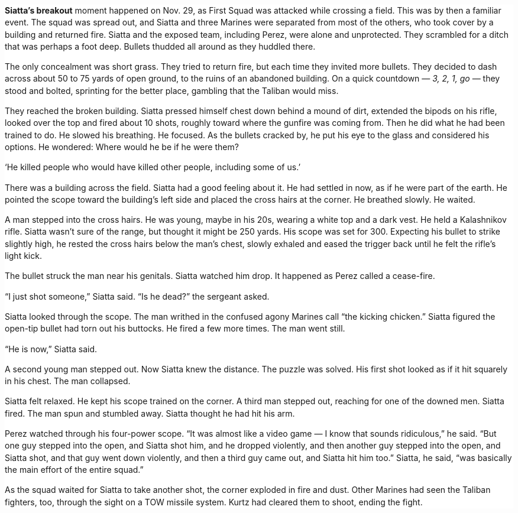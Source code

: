 **Siatta’s breakout** moment happened on Nov. 29, as First Squad was attacked while crossing a field. This was by then a familiar event. The squad was spread out, and Siatta and three Marines were separated from most of the others, who took cover by a building and returned fire. Siatta and the exposed team, including Perez, were alone and unprotected. They scrambled for a ditch that was perhaps a foot deep. Bullets thudded all around as they huddled there.

The only concealment was short grass. They tried to return fire, but each time they invited more bullets. They decided to dash across about 50 to 75 yards of open ground, to the ruins of an abandoned building. On a quick countdown — *3, 2, 1, go* — they stood and bolted, sprinting for the better place, gambling that the Taliban would miss.

They reached the broken building. Siatta pressed himself chest down behind a mound of dirt, extended the bipods on his rifle, looked over the top and fired about 10 shots, roughly toward where the gunfire was coming from. Then he did what he had been trained to do. He slowed his breathing. He focused. As the bullets cracked by, he put his eye to the glass and considered his options. He wondered: Where would he be if he were them?

‘He killed people who would have killed other people, including some of us.’

There was a building across the field. Siatta had a good feeling about it. He had settled in now, as if he were part of the earth. He pointed the scope toward the building’s left side and placed the cross hairs at the corner. He breathed slowly. He waited.

A man stepped into the cross hairs. He was young, maybe in his 20s, wearing a white top and a dark vest. He held a Kalashnikov rifle. Siatta wasn’t sure of the range, but thought it might be 250 yards. His scope was set for 300. Expecting his bullet to strike slightly high, he rested the cross hairs below the man’s chest, slowly exhaled and eased the trigger back until he felt the rifle’s light kick.

The bullet struck the man near his genitals. Siatta watched him drop. It happened as Perez called a cease-fire.

“I just shot someone,” Siatta said.
“Is he dead?” the sergeant asked.

Siatta looked through the scope. The man writhed in the confused agony Marines call “the kicking chicken.” Siatta figured the open-tip bullet had torn out his buttocks. He fired a few more times. The man went still.

“He is now,” Siatta said.

A second young man stepped out. Now Siatta knew the distance. The puzzle was solved. His first shot looked as if it hit squarely in his chest. The man collapsed.

Siatta felt relaxed. He kept his scope trained on the corner. A third man stepped out, reaching for one of the downed men. Siatta fired. The man spun and stumbled away. Siatta thought he had hit his arm.

Perez watched through his four-power scope. “It was almost like a video game — I know that sounds ridiculous,” he said. “But one guy stepped into the open, and Siatta shot him, and he dropped violently, and then another guy stepped into the open, and Siatta shot, and that guy went down violently, and then a third guy came out, and Siatta hit him too.” Siatta, he said, “was basically the main effort of the entire squad.”

As the squad waited for Siatta to take another shot, the corner exploded in fire and dust. Other Marines had seen the Taliban fighters, too, through the sight on a TOW missile system. Kurtz had cleared them to shoot, ending the fight.
